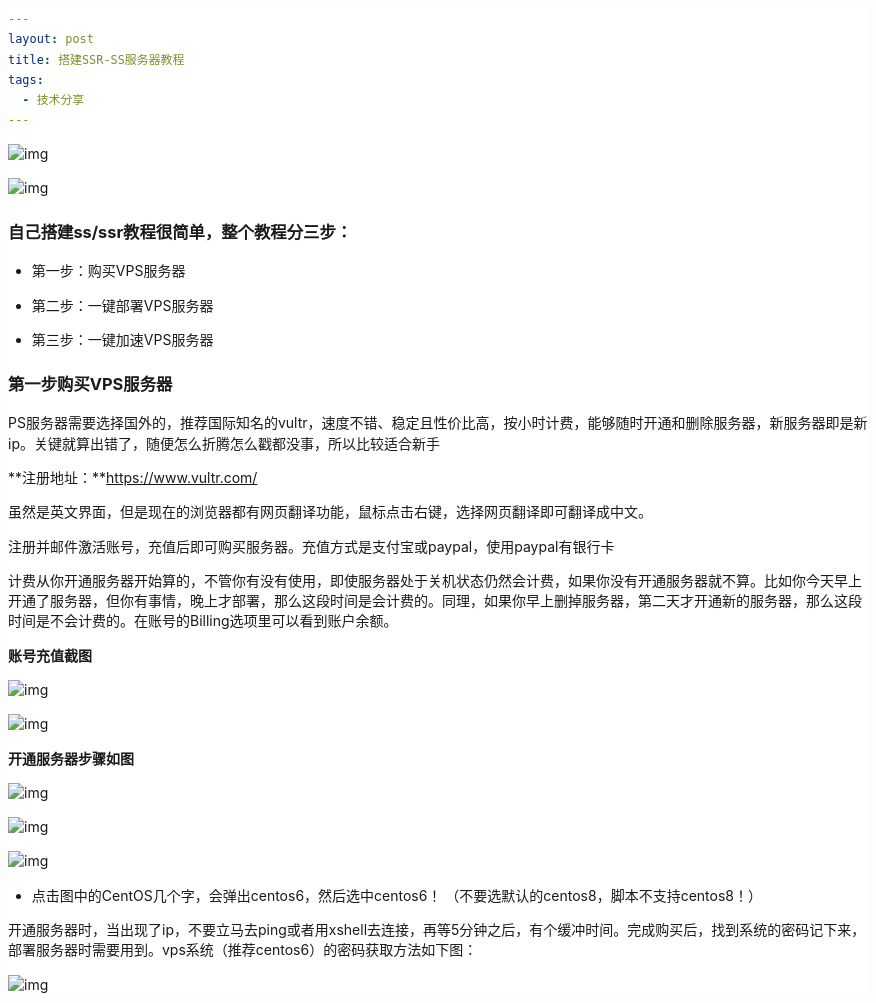 ```yaml
---
layout: post
title: 搭建SSR-SS服务器教程
tags:
  - 技术分享
---
```


![img](http://jiangjiawei.epizy.com/wp-content/uploads/2020/07/images.png)

![img](https://ae01.alicdn.com/kf/Hf62b13c4369e431d8cb44fa2f239760da.png)

### 自己搭建ss/ssr教程很简单，整个教程分三步：

- 第一步：购买VPS服务器

- 第二步：一键部署VPS服务器

- 第三步：一键加速VPS服务器

  

### 第一步购买VPS服务器

PS服务器需要选择国外的，推荐国际知名的vultr，速度不错、稳定且性价比高，按小时计费，能够随时开通和删除服务器，新服务器即是新ip。关键就算出错了，随便怎么折腾怎么戳都没事，所以比较适合新手

**注册地址：**https://www.vultr.com/

虽然是英文界面，但是现在的浏览器都有网页翻译功能，鼠标点击右键，选择网页翻译即可翻译成中文。

注册并邮件激活账号，充值后即可购买服务器。充值方式是支付宝或paypal，使用paypal有银行卡

计费从你开通服务器开始算的，不管你有没有使用，即使服务器处于关机状态仍然会计费，如果你没有开通服务器就不算。比如你今天早上开通了服务器，但你有事情，晚上才部署，那么这段时间是会计费的。同理，如果你早上删掉服务器，第二天才开通新的服务器，那么这段时间是不会计费的。在账号的Billing选项里可以看到账户余额。

**账号充值截图**

![img](https://ae01.alicdn.com/kf/H15fabfde06714542b4ef1faf3deb0606J.png)

![img](https://ae01.alicdn.com/kf/Ha590c8b4a88141d08b4dd5141b454939Y.png)

**开通服务器步骤如图**

![img](https://ae01.alicdn.com/kf/H094cd2baf6a748568b2c6094e1e283e5A.png)

![img](https://ae01.alicdn.com/kf/H708612c8f6c842ac848efcc42d1f28c0I.png)

![img](https://ae01.alicdn.com/kf/He516bf83bed5404ca93e55428cb18f78l.png)

- 点击图中的CentOS几个字，会弹出centos6，然后选中centos6！ （不要选默认的centos8，脚本不支持centos8！）

开通服务器时，当出现了ip，不要立马去ping或者用xshell去连接，再等5分钟之后，有个缓冲时间。完成购买后，找到系统的密码记下来，部署服务器时需要用到。vps系统（推荐centos6）的密码获取方法如下图：

![img](https://ae01.alicdn.com/kf/H792ae68ad887450eb2f6e7b9990361baK.png)
